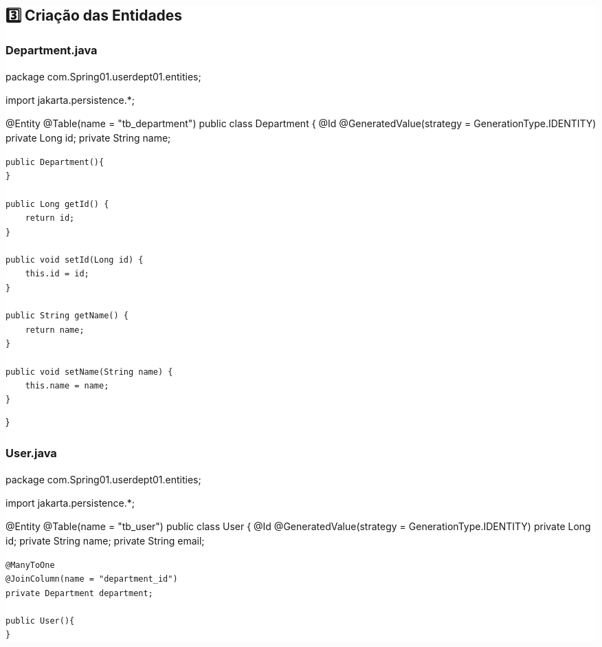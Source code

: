 ## 3️⃣ Criação das Entidades
### **Department.java**
package com.Spring01.userdept01.entities;

import jakarta.persistence.*;

@Entity
@Table(name = "tb_department")
public class Department {
    @Id
    @GeneratedValue(strategy = GenerationType.IDENTITY)
    private Long id;
    private String name;

    public Department(){
    }

    public Long getId() {
        return id;
    }

    public void setId(Long id) {
        this.id = id;
    }

    public String getName() {
        return name;
    }

    public void setName(String name) {
        this.name = name;
    }
}


### **User.java**
package com.Spring01.userdept01.entities;

import jakarta.persistence.*;

@Entity
@Table(name = "tb_user")
public class User {
    @Id
    @GeneratedValue(strategy = GenerationType.IDENTITY)
    private Long id;
    private String name;
    private String email;

    @ManyToOne
    @JoinColumn(name = "department_id")
    private Department department;

    public User(){
    }
